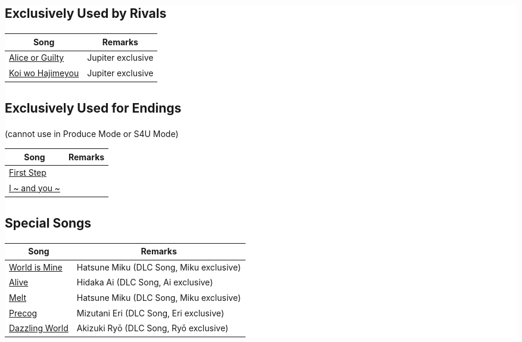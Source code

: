 ## Exclusively Used by Rivals

| Song | Remarks |
|------|---------|
| [Alice or Guilty](alice-or-guilty) | Jupiter exclusive |
| [Koi wo Hajimeyou](koi-wo-hajimeyou) | Jupiter exclusive |

## Exclusively Used for Endings

(cannot use in Produce Mode or S4U Mode)

| Song | Remarks |
|------|---------|
| [First Step](first-step) | |
| [I ~ and you ~](i-and-you) | |

## Special Songs

| Song | Remarks |
|------|---------|
| [World is Mine](world-is-mine) | Hatsune Miku (DLC Song, Miku exclusive) |
| [Alive](alive) | Hidaka Ai (DLC Song, Ai exclusive) |
| [Melt](melt) | Hatsune Miku (DLC Song, Miku exclusive) |
| [Precog](precog) | Mizutani Eri (DLC Song, Eri exclusive) |
| [Dazzling World](dazzling-world) | Akizuki Ryō (DLC Song, Ryō exclusive) |
